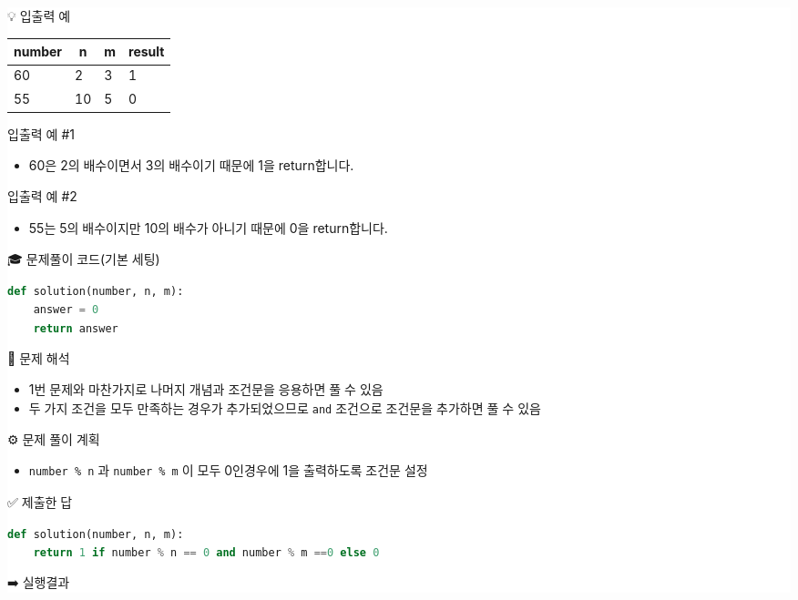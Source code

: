 <aside>
💡 입출력 예

</aside>


| number | n | m | result |
| --- | --- | --- | --- |
| 60 | 2 | 3 | 1 |
| 55 | 10 | 5 | 0 |

입출력 예 #1

- 60은 2의 배수이면서 3의 배수이기 때문에 1을 return합니다.

입출력 예 #2

- 55는 5의 배수이지만 10의 배수가 아니기 때문에 0을 return합니다.

<aside>
🎓 문제풀이 코드(기본 세팅)

</aside>

```python
def solution(number, n, m):
    answer = 0
    return answer
```

<aside>
💭 문제 해석

</aside>

- 1번 문제와 마찬가지로 나머지 개념과 조건문을 응용하면 풀 수 있음
- 두 가지 조건을 모두 만족하는 경우가 추가되었으므로 `and` 조건으로 조건문을 추가하면 풀 수 있음

<aside>
⚙ 문제 풀이 계획

</aside>

- `number % n` 과 `number % m` 이 모두 0인경우에 1을 출력하도록 조건문 설정

<aside>
✅ 제출한 답

</aside>

```python
def solution(number, n, m):
    return 1 if number % n == 0 and number % m ==0 else 0
```

<aside>
➡️ 실행결과

</aside>
